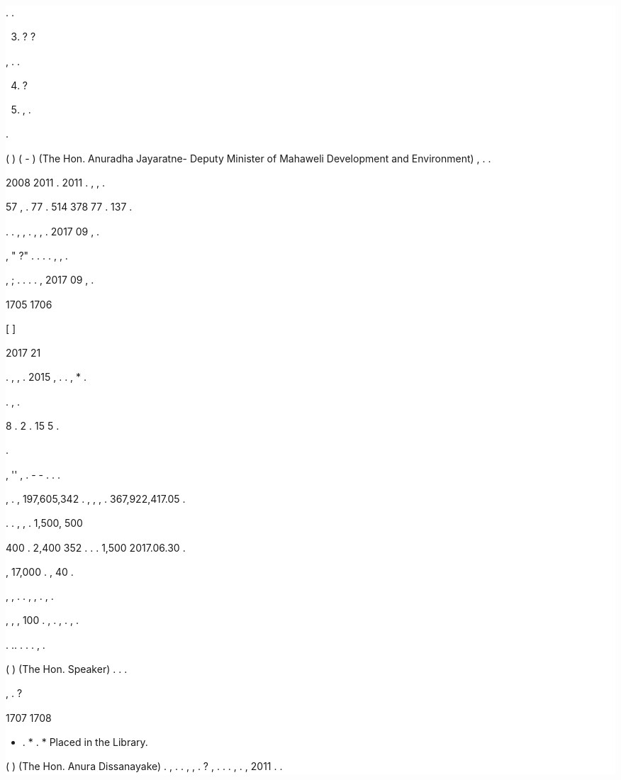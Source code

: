. .

03. ? ?

, . .

04. ?

05. , .

.

( ) ( - ) (The Hon. Anuradha Jayaratne- Deputy Minister of Mahaweli Development and Environment) , . .

2008 2011 . 2011 . , , .

57 , . 77 . 514 378 77 . 137 .

. . , , . , , . 2017 09 , .

, " ?" . . . . , , .

, ; . . . . , 2017 09 , .

1705 1706

[ ]

2017 21

. , , . 2015 , . . , * .

. , .

8 . 2 . 15 5 .

.

, '' , . - - . . .

, . , 197,605,342 . , , , . 367,922,417.05 .

. . , , . 1,500, 500

400 . 2,400 352 . . . 1,500 2017.06.30 .

, 17,000 . , 40 .

, , . . , , . , .

, , , 100 . , . , . , .

. .. . . . , .

( ) (The Hon. Speaker) . . .

, . ?

1707 1708

* . * . * Placed in the Library.

( ) (The Hon. Anura Dissanayake) . , . . , , . ? , . . . , . , 2011 . .
